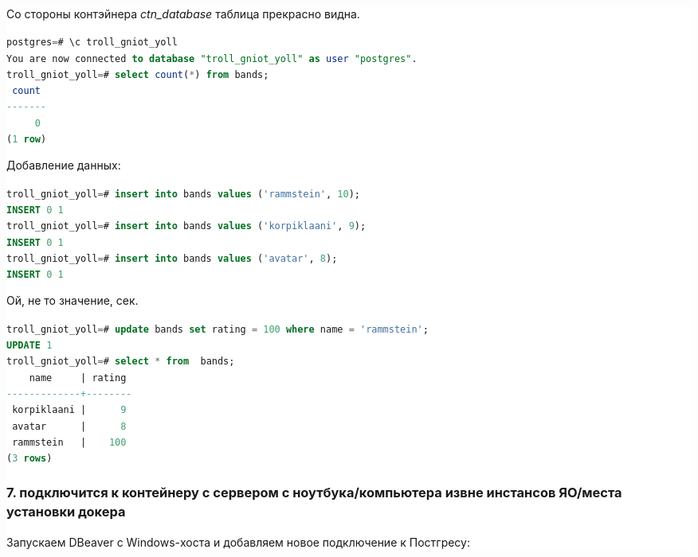Со стороны контэйнера *ctn_database* таблица прекрасно видна.
```sql
postgres=# \c troll_gniot_yoll
You are now connected to database "troll_gniot_yoll" as user "postgres".
troll_gniot_yoll=# select count(*) from bands;
 count
-------
     0
(1 row)
```

Добавление данных:
```sql
troll_gniot_yoll=# insert into bands values ('rammstein', 10);
INSERT 0 1
troll_gniot_yoll=# insert into bands values ('korpiklaani', 9);
INSERT 0 1
troll_gniot_yoll=# insert into bands values ('avatar', 8);
INSERT 0 1
```

Ой, не то значение, сек.
```sql
troll_gniot_yoll=# update bands set rating = 100 where name = 'rammstein';
UPDATE 1
troll_gniot_yoll=# select * from  bands;
    name     | rating
-------------+--------
 korpiklaani |      9
 avatar      |      8
 rammstein   |    100
(3 rows)
```


### 7. подключится к контейнеру с сервером с ноутбука/компьютера извне инстансов ЯО/места установки докера

Запускаем DBeaver с Windows-хоста и добавляем новое подключение к Постгресу:
